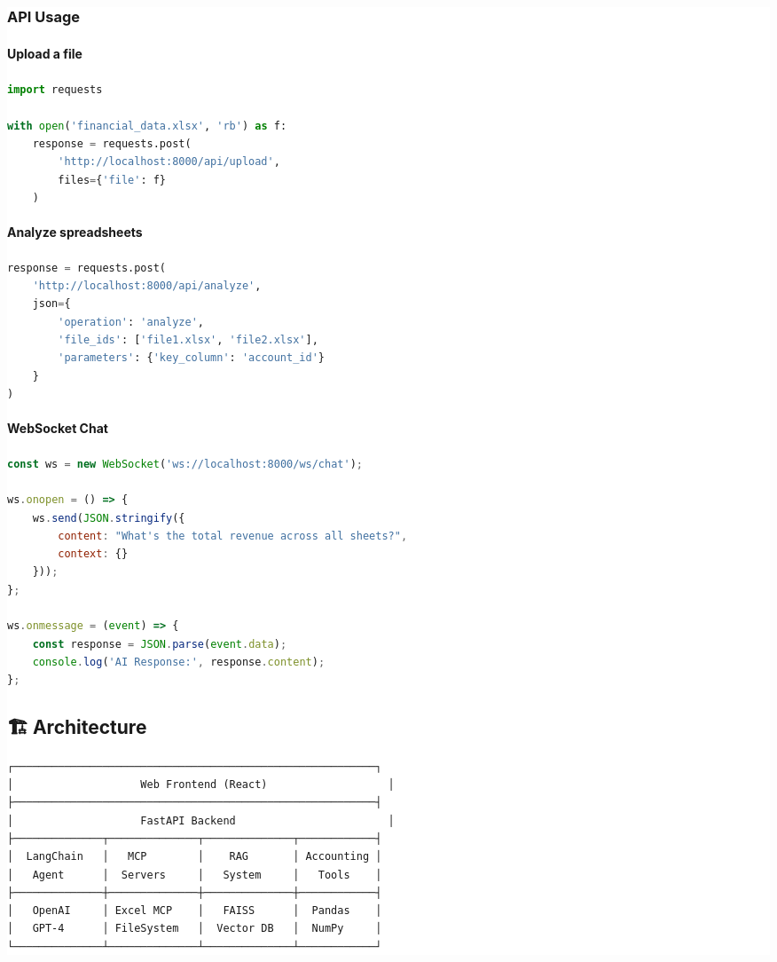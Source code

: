 ### API Usage

#### Upload a file
```python
import requests

with open('financial_data.xlsx', 'rb') as f:
    response = requests.post(
        'http://localhost:8000/api/upload',
        files={'file': f}
    )
```

#### Analyze spreadsheets
```python
response = requests.post(
    'http://localhost:8000/api/analyze',
    json={
        'operation': 'analyze',
        'file_ids': ['file1.xlsx', 'file2.xlsx'],
        'parameters': {'key_column': 'account_id'}
    }
)
```

#### WebSocket Chat
```javascript
const ws = new WebSocket('ws://localhost:8000/ws/chat');

ws.onopen = () => {
    ws.send(JSON.stringify({
        content: "What's the total revenue across all sheets?",
        context: {}
    }));
};

ws.onmessage = (event) => {
    const response = JSON.parse(event.data);
    console.log('AI Response:', response.content);
};
```

## 🏗️ Architecture

```
┌─────────────────────────────────────────────────────────┐
│                    Web Frontend (React)                   │
├─────────────────────────────────────────────────────────┤
│                    FastAPI Backend                        │
├──────────────┬──────────────┬──────────────┬────────────┤
│  LangChain   │   MCP        │    RAG       │ Accounting │
│   Agent      │  Servers     │   System     │   Tools    │
├──────────────┼──────────────┼──────────────┼────────────┤
│   OpenAI     │ Excel MCP    │   FAISS      │  Pandas    │
│   GPT-4      │ FileSystem   │  Vector DB   │  NumPy     │
└──────────────┴──────────────┴──────────────┴────────────┘
```
